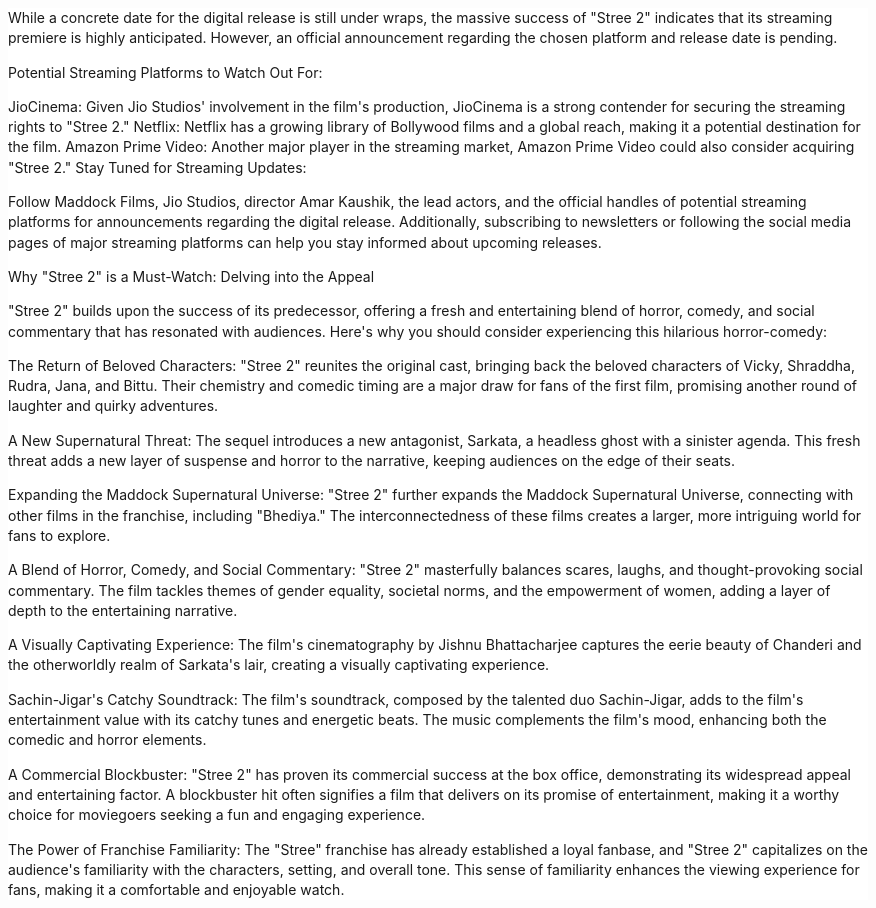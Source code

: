 While a concrete date for the digital release is still under wraps, the massive success of "Stree 2" indicates that its streaming premiere is highly anticipated. However, an official announcement regarding the chosen platform and release date is pending.

Potential Streaming Platforms to Watch Out For:

JioCinema: Given Jio Studios' involvement in the film's production, JioCinema is a strong contender for securing the streaming rights to "Stree 2."
Netflix: Netflix has a growing library of Bollywood films and a global reach, making it a potential destination for the film.
Amazon Prime Video: Another major player in the streaming market, Amazon Prime Video could also consider acquiring "Stree 2."
Stay Tuned for Streaming Updates:

Follow Maddock Films, Jio Studios, director Amar Kaushik, the lead actors, and the official handles of potential streaming platforms for announcements regarding the digital release. Additionally, subscribing to newsletters or following the social media pages of major streaming platforms can help you stay informed about upcoming releases.

Why "Stree 2" is a Must-Watch: Delving into the Appeal

"Stree 2" builds upon the success of its predecessor, offering a fresh and entertaining blend of horror, comedy, and social commentary that has resonated with audiences. Here's why you should consider experiencing this hilarious horror-comedy:

The Return of Beloved Characters: "Stree 2" reunites the original cast, bringing back the beloved characters of Vicky, Shraddha, Rudra, Jana, and Bittu. Their chemistry and comedic timing are a major draw for fans of the first film, promising another round of laughter and quirky adventures.

A New Supernatural Threat: The sequel introduces a new antagonist, Sarkata, a headless ghost with a sinister agenda. This fresh threat adds a new layer of suspense and horror to the narrative, keeping audiences on the edge of their seats.

Expanding the Maddock Supernatural Universe: "Stree 2" further expands the Maddock Supernatural Universe, connecting with other films in the franchise, including "Bhediya." The interconnectedness of these films creates a larger, more intriguing world for fans to explore.

A Blend of Horror, Comedy, and Social Commentary: "Stree 2" masterfully balances scares, laughs, and thought-provoking social commentary. The film tackles themes of gender equality, societal norms, and the empowerment of women, adding a layer of depth to the entertaining narrative.

A Visually Captivating Experience: The film's cinematography by Jishnu Bhattacharjee captures the eerie beauty of Chanderi and the otherworldly realm of Sarkata's lair, creating a visually captivating experience.

Sachin-Jigar's Catchy Soundtrack: The film's soundtrack, composed by the talented duo Sachin-Jigar, adds to the film's entertainment value with its catchy tunes and energetic beats. The music complements the film's mood, enhancing both the comedic and horror elements.

A Commercial Blockbuster: "Stree 2" has proven its commercial success at the box office, demonstrating its widespread appeal and entertaining factor. A blockbuster hit often signifies a film that delivers on its promise of entertainment, making it a worthy choice for moviegoers seeking a fun and engaging experience.

The Power of Franchise Familiarity: The "Stree" franchise has already established a loyal fanbase, and "Stree 2" capitalizes on the audience's familiarity with the characters, setting, and overall tone. This sense of familiarity enhances the viewing experience for fans, making it a comfortable and enjoyable watch.
